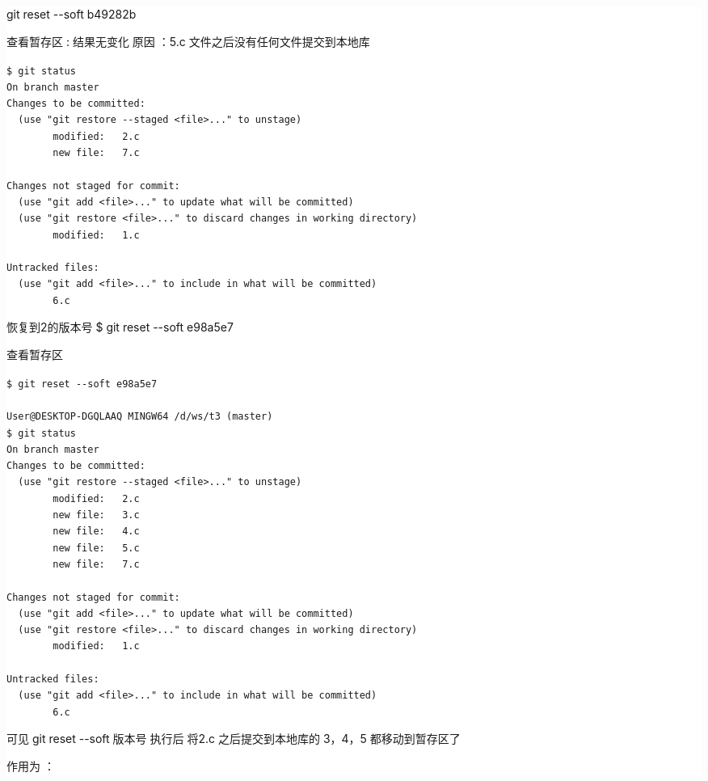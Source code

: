 git reset --soft  b49282b

查看暂存区    : 结果无变化  原因 ：5.c 文件之后没有任何文件提交到本地库 

```shell
$ git status
On branch master
Changes to be committed:
  (use "git restore --staged <file>..." to unstage)
        modified:   2.c
        new file:   7.c

Changes not staged for commit:
  (use "git add <file>..." to update what will be committed)
  (use "git restore <file>..." to discard changes in working directory)
        modified:   1.c

Untracked files:
  (use "git add <file>..." to include in what will be committed)
        6.c

```

恢复到2的版本号    $ git reset --soft e98a5e7

查看暂存区

```shell
$ git reset --soft e98a5e7

User@DESKTOP-DGQLAAQ MINGW64 /d/ws/t3 (master)
$ git status
On branch master
Changes to be committed:
  (use "git restore --staged <file>..." to unstage)
        modified:   2.c
        new file:   3.c
        new file:   4.c
        new file:   5.c
        new file:   7.c

Changes not staged for commit:
  (use "git add <file>..." to update what will be committed)
  (use "git restore <file>..." to discard changes in working directory)
        modified:   1.c

Untracked files:
  (use "git add <file>..." to include in what will be committed)
        6.c

```

可见 git reset --soft 版本号 执行后 将2.c  之后提交到本地库的 3，4，5 都移动到暂存区了

作用为 ：
